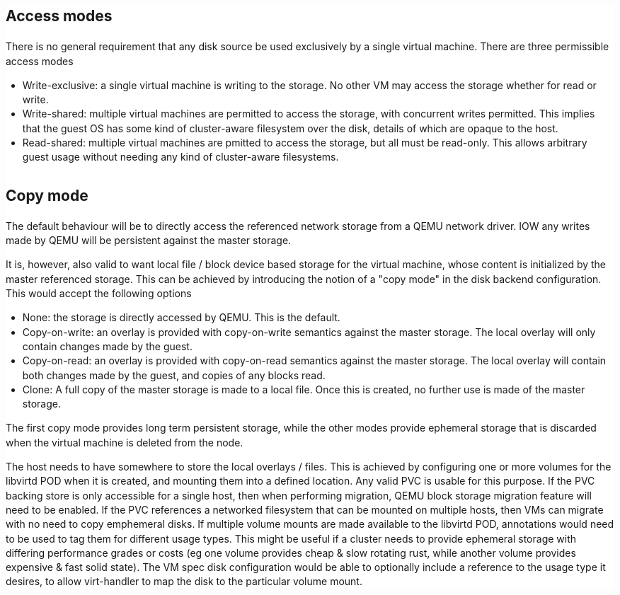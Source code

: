 ## Access modes

There is no general requirement that any disk source be used exclusively by a
single virtual machine. There are three permissible access modes

* Write-exclusive: a single virtual machine is writing to the storage. No
  other VM may access the storage whether for read or write.
* Write-shared: multiple virtual machines are permitted to access the storage,
  with concurrent writes permitted. This implies that the guest OS has some kind
  of cluster-aware filesystem over the disk, details of which are opaque to the
  host.
* Read-shared: multiple virtual machines are pmitted to access the storage, but
  all must be read-only. This allows arbitrary guest usage without needing any
  kind of cluster-aware filesystems.


## Copy mode

The default behaviour will be to directly access the referenced network storage
from a QEMU network driver. IOW any writes made by QEMU will be persistent
against the master storage.

It is, however, also valid to want local file / block device based storage for
the virtual machine, whose content is initialized by the master referenced
storage. This can be achieved by introducing the notion of a "copy mode" in the
disk backend configuration. This would accept the following options

* None: the storage is directly accessed by QEMU. This is the default.
* Copy-on-write: an overlay is provided with copy-on-write semantics against the
  master storage. The local overlay will only contain changes made by the guest.
* Copy-on-read: an overlay is provided with copy-on-read semantics against the
  master storage. The local overlay will contain both changes made by the guest,
  and copies of any blocks read.
* Clone: A full copy of the master storage is made to a local file. Once this is
  created, no further use is made of the master storage.

The first copy mode provides long term persistent storage, while the other modes
provide ephemeral storage that is discarded when the virtual machine is deleted
from the node.

The host needs to have somewhere to store the local overlays / files. This is
achieved by configuring one or more volumes for the libvirtd POD when it is
created, and mounting them into a defined location. Any valid PVC is usable for
this purpose. If the PVC backing store is only accessible for a single host,
then when performing migration, QEMU block storage migration feature will need
to be enabled. If the PVC references a networked filesystem that can be mounted
on multiple hosts, then VMs can migrate with no need to copy emphemeral disks.
If multiple volume mounts are made available to the libvirtd POD, annotations
would need to be used to tag them for different usage types. This might be useful
if a cluster needs to provide ephemeral storage with differing performance grades
or costs (eg one volume provides cheap & slow rotating rust, while another volume
provides expensive & fast solid state). The VM spec disk configuration would be
able to optionally include a reference to the usage type it desires, to allow
virt-handler to map the disk to the particular volume mount.

